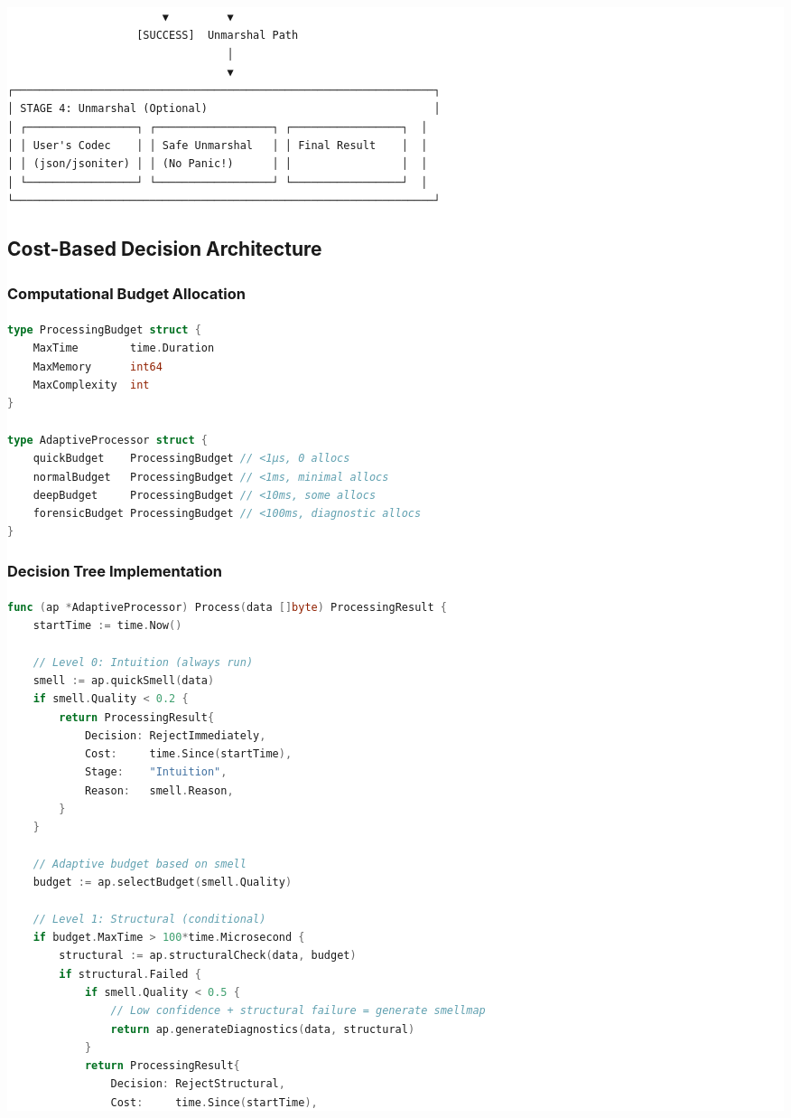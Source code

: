 ```
                        ▼         ▼
                    [SUCCESS]  Unmarshal Path
                                  │
                                  ▼
┌─────────────────────────────────────────────────────────────────┐
│ STAGE 4: Unmarshal (Optional)                                   │
│ ┌─────────────────┐ ┌──────────────────┐ ┌─────────────────┐  │
│ │ User's Codec    │ │ Safe Unmarshal   │ │ Final Result    │  │
│ │ (json/jsoniter) │ │ (No Panic!)      │ │                 │  │
│ └─────────────────┘ └──────────────────┘ └─────────────────┘  │
└─────────────────────────────────────────────────────────────────┘
```

## Cost-Based Decision Architecture

### Computational Budget Allocation

```go
type ProcessingBudget struct {
    MaxTime        time.Duration
    MaxMemory      int64
    MaxComplexity  int
}

type AdaptiveProcessor struct {
    quickBudget    ProcessingBudget // <1μs, 0 allocs
    normalBudget   ProcessingBudget // <1ms, minimal allocs
    deepBudget     ProcessingBudget // <10ms, some allocs
    forensicBudget ProcessingBudget // <100ms, diagnostic allocs
}
```

### Decision Tree Implementation

```go
func (ap *AdaptiveProcessor) Process(data []byte) ProcessingResult {
    startTime := time.Now()
    
    // Level 0: Intuition (always run)
    smell := ap.quickSmell(data)
    if smell.Quality < 0.2 {
        return ProcessingResult{
            Decision: RejectImmediately,
            Cost:     time.Since(startTime),
            Stage:    "Intuition",
            Reason:   smell.Reason,
        }
    }
    
    // Adaptive budget based on smell
    budget := ap.selectBudget(smell.Quality)
    
    // Level 1: Structural (conditional)
    if budget.MaxTime > 100*time.Microsecond {
        structural := ap.structuralCheck(data, budget)
        if structural.Failed {
            if smell.Quality < 0.5 {
                // Low confidence + structural failure = generate smellmap
                return ap.generateDiagnostics(data, structural)
            }
            return ProcessingResult{
                Decision: RejectStructural,
                Cost:     time.Since(startTime),
```